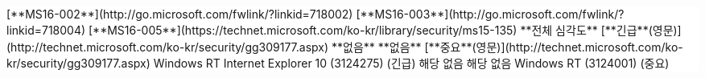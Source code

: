 </td>
<td style="border:1px solid black;">
[**MS16-002**](http://go.microsoft.com/fwlink/?linkid=718002)

</td>
<td style="border:1px solid black;">
[**MS16-003**](http://go.microsoft.com/fwlink/?linkid=718004)

</td>
<td style="border:1px solid black;">
[**MS16-005**](https://technet.microsoft.com/ko-kr/library/security/ms15-135)

</td>
</tr>
<tr>
<td style="border:1px solid black;">
**전체 심각도**

</td>
<td style="border:1px solid black;">
[**긴급**(영문)](http://technet.microsoft.com/ko-kr/security/gg309177.aspx)

</td>
<td style="border:1px solid black;">
**없음**

</td>
<td style="border:1px solid black;">
**없음**

</td>
<td style="border:1px solid black;">
[**중요**(영문)](http://technet.microsoft.com/ko-kr/security/gg309177.aspx)

</td>
</tr>
<tr>
<td style="border:1px solid black;">
Windows RT

</td>
<td style="border:1px solid black;">
Internet Explorer 10  
(3124275)  
(긴급)

</td>
<td style="border:1px solid black;">
해당 없음

</td>
<td style="border:1px solid black;">
해당 없음

</td>
<td style="border:1px solid black;">
Windows RT  
(3124001)  
(중요)
